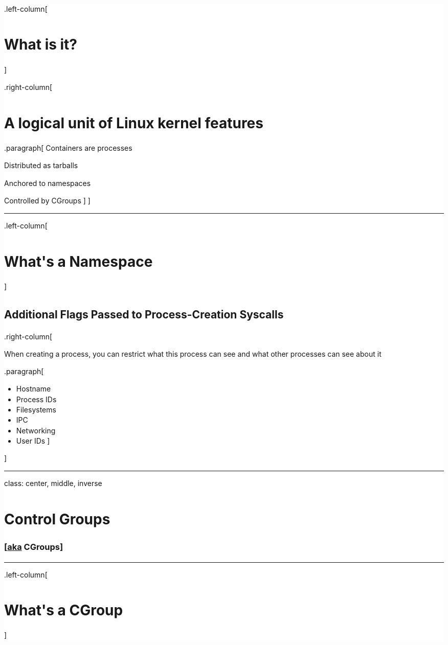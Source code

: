 .left-column[
# What is it?
]

.right-column[
# A logical unit of Linux kernel features
.paragraph[
Containers are processes

Distributed as tarballs

Anchored to namespaces

Controlled by CGroups
]
]

---

.left-column[
# What's a Namespace
]

## Additional Flags Passed to Process-Creation Syscalls
.right-column[

When creating a process, you can restrict what this process can see
and what other processes can see about it

.paragraph[
- Hostname
- Process IDs
- Filesystems
- IPC
- Networking
- User IDs
]


]

---
class: center, middle, inverse
# Control Groups
### [[aka](#) CGroups]

---

.left-column[
# What's a CGroup
]
